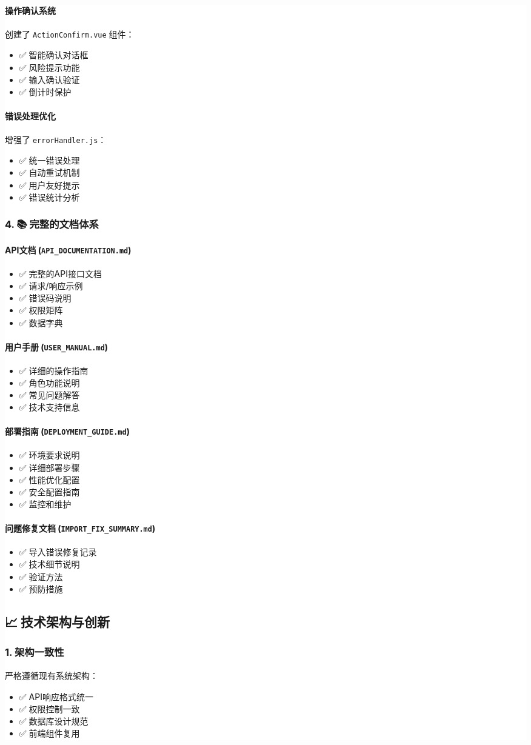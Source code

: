 #### 操作确认系统
创建了 `ActionConfirm.vue` 组件：
- ✅ 智能确认对话框
- ✅ 风险提示功能
- ✅ 输入确认验证
- ✅ 倒计时保护

#### 错误处理优化
增强了 `errorHandler.js`：
- ✅ 统一错误处理
- ✅ 自动重试机制
- ✅ 用户友好提示
- ✅ 错误统计分析

### 4. 📚 完整的文档体系

#### API文档 (`API_DOCUMENTATION.md`)
- ✅ 完整的API接口文档
- ✅ 请求/响应示例
- ✅ 错误码说明
- ✅ 权限矩阵
- ✅ 数据字典

#### 用户手册 (`USER_MANUAL.md`)
- ✅ 详细的操作指南
- ✅ 角色功能说明
- ✅ 常见问题解答
- ✅ 技术支持信息

#### 部署指南 (`DEPLOYMENT_GUIDE.md`)
- ✅ 环境要求说明
- ✅ 详细部署步骤
- ✅ 性能优化配置
- ✅ 安全配置指南
- ✅ 监控和维护

#### 问题修复文档 (`IMPORT_FIX_SUMMARY.md`)
- ✅ 导入错误修复记录
- ✅ 技术细节说明
- ✅ 验证方法
- ✅ 预防措施

## 📈 技术架构与创新

### 1. 架构一致性
严格遵循现有系统架构：
- ✅ API响应格式统一
- ✅ 权限控制一致
- ✅ 数据库设计规范
- ✅ 前端组件复用
